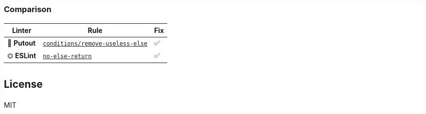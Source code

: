 ### Comparison

Linter | Rule | Fix
--------|-------|------------|
🐊 **Putout** | [`conditions/remove-useless-else`](https://github.com/coderaiser/putout/tree/master/packages/plugin-remove-debugger#readme) | ✅
⏣ **ESLint** | [`no-else-return`](https://eslint.org/docs/rules/no-else-return) | ✅

## License

MIT
